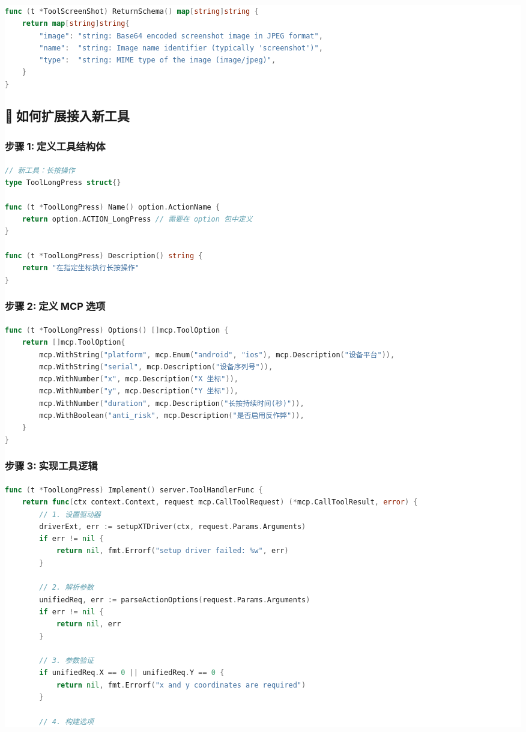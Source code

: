 ```go
func (t *ToolScreenShot) ReturnSchema() map[string]string {
    return map[string]string{
        "image": "string: Base64 encoded screenshot image in JPEG format",
        "name":  "string: Image name identifier (typically 'screenshot')",
        "type":  "string: MIME type of the image (image/jpeg)",
    }
}
```

## 🔧 如何扩展接入新工具

### 步骤 1: 定义工具结构体

```go
// 新工具：长按操作
type ToolLongPress struct{}

func (t *ToolLongPress) Name() option.ActionName {
    return option.ACTION_LongPress // 需要在 option 包中定义
}

func (t *ToolLongPress) Description() string {
    return "在指定坐标执行长按操作"
}
```

### 步骤 2: 定义 MCP 选项

```go
func (t *ToolLongPress) Options() []mcp.ToolOption {
    return []mcp.ToolOption{
        mcp.WithString("platform", mcp.Enum("android", "ios"), mcp.Description("设备平台")),
        mcp.WithString("serial", mcp.Description("设备序列号")),
        mcp.WithNumber("x", mcp.Description("X 坐标")),
        mcp.WithNumber("y", mcp.Description("Y 坐标")),
        mcp.WithNumber("duration", mcp.Description("长按持续时间(秒)")),
        mcp.WithBoolean("anti_risk", mcp.Description("是否启用反作弊")),
    }
}
```

### 步骤 3: 实现工具逻辑

```go
func (t *ToolLongPress) Implement() server.ToolHandlerFunc {
    return func(ctx context.Context, request mcp.CallToolRequest) (*mcp.CallToolResult, error) {
        // 1. 设置驱动器
        driverExt, err := setupXTDriver(ctx, request.Params.Arguments)
        if err != nil {
            return nil, fmt.Errorf("setup driver failed: %w", err)
        }

        // 2. 解析参数
        unifiedReq, err := parseActionOptions(request.Params.Arguments)
        if err != nil {
            return nil, err
        }

        // 3. 参数验证
        if unifiedReq.X == 0 || unifiedReq.Y == 0 {
            return nil, fmt.Errorf("x and y coordinates are required")
        }

        // 4. 构建选项
```